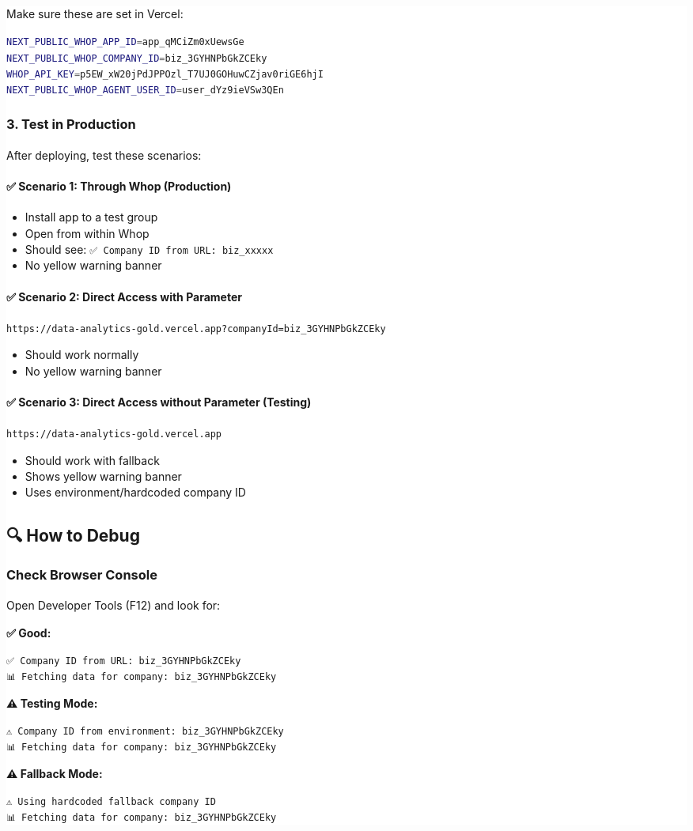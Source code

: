 Make sure these are set in Vercel:
```bash
NEXT_PUBLIC_WHOP_APP_ID=app_qMCiZm0xUewsGe
NEXT_PUBLIC_WHOP_COMPANY_ID=biz_3GYHNPbGkZCEky
WHOP_API_KEY=p5EW_xW20jPdJPPOzl_T7UJ0GOHuwCZjav0riGE6hjI
NEXT_PUBLIC_WHOP_AGENT_USER_ID=user_dYz9ieVSw3QEn
```

### 3. **Test in Production**

After deploying, test these scenarios:

#### ✅ **Scenario 1: Through Whop (Production)**
- Install app to a test group
- Open from within Whop
- Should see: `✅ Company ID from URL: biz_xxxxx`
- No yellow warning banner

#### ✅ **Scenario 2: Direct Access with Parameter**
```
https://data-analytics-gold.vercel.app?companyId=biz_3GYHNPbGkZCEky
```
- Should work normally
- No yellow warning banner

#### ✅ **Scenario 3: Direct Access without Parameter (Testing)**
```
https://data-analytics-gold.vercel.app
```
- Should work with fallback
- Shows yellow warning banner
- Uses environment/hardcoded company ID

## 🔍 How to Debug

### Check Browser Console

Open Developer Tools (F12) and look for:

**✅ Good:**
```
✅ Company ID from URL: biz_3GYHNPbGkZCEky
📊 Fetching data for company: biz_3GYHNPbGkZCEky
```

**⚠️ Testing Mode:**
```
⚠️ Company ID from environment: biz_3GYHNPbGkZCEky
📊 Fetching data for company: biz_3GYHNPbGkZCEky
```

**⚠️ Fallback Mode:**
```
⚠️ Using hardcoded fallback company ID
📊 Fetching data for company: biz_3GYHNPbGkZCEky
```

